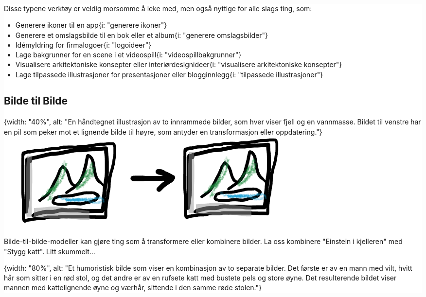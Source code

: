 Disse typene verktøy er veldig morsomme å leke med, men også nyttige for alle slags ting, som:

- Generere ikoner til en app{i: "generere ikoner"}
- Generere et omslagsbilde til en bok eller et album{i: "generere omslagsbilder"}
- Idémyldring for firmalogoer{i: "logoideer"}
- Lage bakgrunner for en scene i et videospill{i: "videospillbakgrunner"}
- Visualisere arkitektoniske konsepter eller interiørdesignideer{i: "visualisere arkitektoniske konsepter"}
- Lage tilpassede illustrasjoner for presentasjoner eller blogginnlegg{i: "tilpassede illustrasjoner"}

## Bilde til Bilde

{width: "40%", alt: "En håndtegnet illustrasjon av to innrammede bilder, som hver viser fjell og en vannmasse. Bildet til venstre har en pil som peker mot et lignende bilde til høyre, som antyder en transformasjon eller oppdatering."}
![](resources/070-image-to-image.png)

Bilde-til-bilde-modeller kan gjøre ting som å transformere eller kombinere bilder. La oss kombinere "Einstein i kjelleren" med "Stygg katt". Litt skummelt...

{width: "80%", alt: "Et humoristisk bilde som viser en kombinasjon av to separate bilder. Det første er av en mann med vilt, hvitt hår som sitter i en rød stol, og det andre er av en rufsete katt med bustete pels og store øyne. Det resulterende bildet viser mannen med kattelignende øyne og værhår, sittende i den samme røde stolen."}